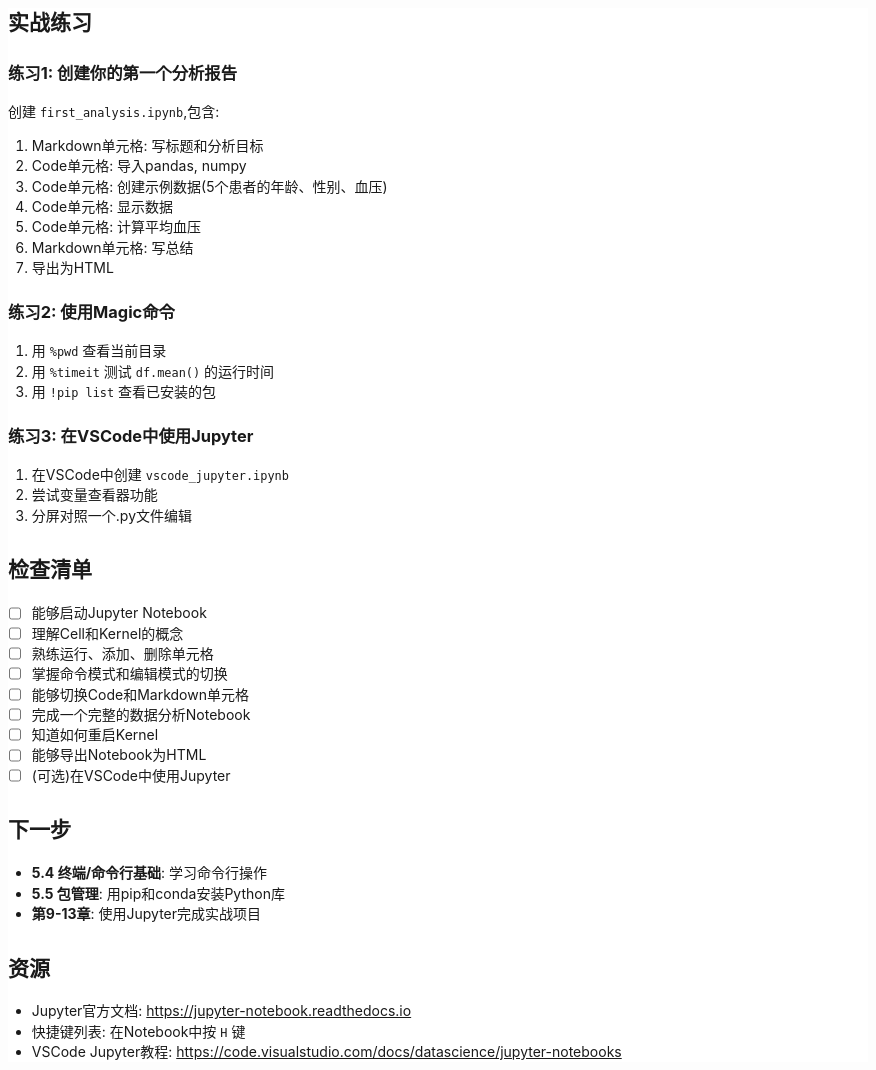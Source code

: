 ## 实战练习

### 练习1: 创建你的第一个分析报告

创建 `first_analysis.ipynb`,包含:
1. Markdown单元格: 写标题和分析目标
2. Code单元格: 导入pandas, numpy
3. Code单元格: 创建示例数据(5个患者的年龄、性别、血压)
4. Code单元格: 显示数据
5. Code单元格: 计算平均血压
6. Markdown单元格: 写总结
7. 导出为HTML

### 练习2: 使用Magic命令

1. 用 `%pwd` 查看当前目录
2. 用 `%timeit` 测试 `df.mean()` 的运行时间
3. 用 `!pip list` 查看已安装的包

### 练习3: 在VSCode中使用Jupyter

1. 在VSCode中创建 `vscode_jupyter.ipynb`
2. 尝试变量查看器功能
3. 分屏对照一个.py文件编辑

## 检查清单

- [ ] 能够启动Jupyter Notebook
- [ ] 理解Cell和Kernel的概念
- [ ] 熟练运行、添加、删除单元格
- [ ] 掌握命令模式和编辑模式的切换
- [ ] 能够切换Code和Markdown单元格
- [ ] 完成一个完整的数据分析Notebook
- [ ] 知道如何重启Kernel
- [ ] 能够导出Notebook为HTML
- [ ] (可选)在VSCode中使用Jupyter

## 下一步

- **5.4 终端/命令行基础**: 学习命令行操作
- **5.5 包管理**: 用pip和conda安装Python库
- **第9-13章**: 使用Jupyter完成实战项目

## 资源

- Jupyter官方文档: https://jupyter-notebook.readthedocs.io
- 快捷键列表: 在Notebook中按 `H` 键
- VSCode Jupyter教程: https://code.visualstudio.com/docs/datascience/jupyter-notebooks
